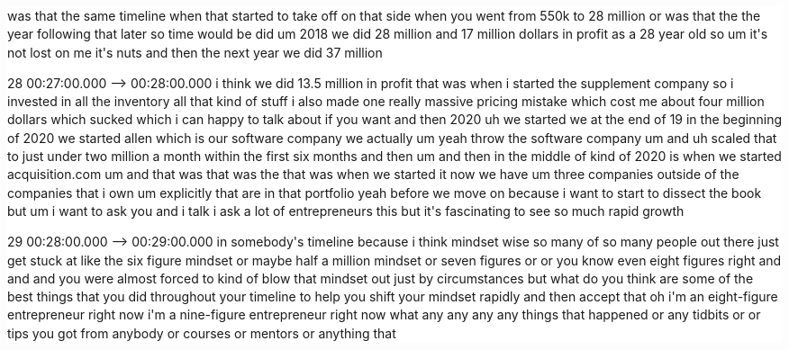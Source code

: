 was that the same timeline when that
started to take off on that side when
you went from 550k to 28 million or was
that the the year following that later
so time would be did um 2018 we did 28
million and 17 million dollars in profit
as a 28 year old so
um it's not lost on me it's nuts
and then the next year we did 37 million

28
00:27:00.000 --> 00:28:00.000
i think we did 13.5 million in profit
that was when i started the supplement
company so i invested in all the
inventory all that kind of stuff i also
made one really massive pricing mistake
which cost me about four million dollars
which sucked
which i can happy to talk about if you
want
and then 2020 uh we started we at the
end of 19 in the beginning of 2020 we
started allen which is our software
company we actually um
yeah
throw the software company um
and uh scaled that to just under two
million a month within the first six
months and then um
and then in the middle of kind of 2020
is when we started acquisition.com um
and that was that was the
that was when we started it now we have
um three companies outside of the
companies that i own um explicitly that
are in that portfolio yeah
before we move on because i want to
start to dissect the book but
um i want to ask you and i talk i ask a
lot of entrepreneurs this but it's
fascinating to see
so much rapid growth

29
00:28:00.000 --> 00:29:00.000
in somebody's timeline
because i think mindset wise so many of
so many people out there just get stuck
at like the six figure mindset or maybe
half a million mindset or seven figures
or or you know even eight figures right
and and and you were almost forced to
kind of blow that mindset out just by
circumstances but what do you think are
some of the best things that you did
throughout your timeline to help you
shift your mindset rapidly and then
accept that oh i'm an eight-figure
entrepreneur right now i'm a nine-figure
entrepreneur right now what any any any
any things that happened or any tidbits
or or tips you got from anybody or
courses or mentors or anything that